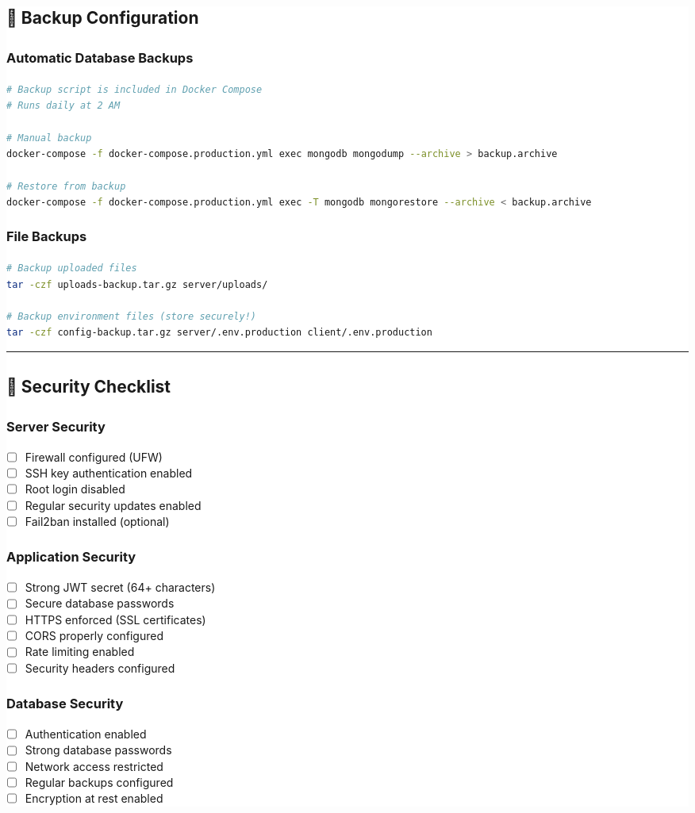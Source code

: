 
## 🔄 Backup Configuration

### Automatic Database Backups

```bash
# Backup script is included in Docker Compose
# Runs daily at 2 AM

# Manual backup
docker-compose -f docker-compose.production.yml exec mongodb mongodump --archive > backup.archive

# Restore from backup
docker-compose -f docker-compose.production.yml exec -T mongodb mongorestore --archive < backup.archive
```

### File Backups

```bash
# Backup uploaded files
tar -czf uploads-backup.tar.gz server/uploads/

# Backup environment files (store securely!)
tar -czf config-backup.tar.gz server/.env.production client/.env.production
```

---

## 🚨 Security Checklist

### Server Security
- [ ] Firewall configured (UFW)
- [ ] SSH key authentication enabled
- [ ] Root login disabled
- [ ] Regular security updates enabled
- [ ] Fail2ban installed (optional)

### Application Security
- [ ] Strong JWT secret (64+ characters)
- [ ] Secure database passwords
- [ ] HTTPS enforced (SSL certificates)
- [ ] CORS properly configured
- [ ] Rate limiting enabled
- [ ] Security headers configured

### Database Security
- [ ] Authentication enabled
- [ ] Strong database passwords
- [ ] Network access restricted
- [ ] Regular backups configured
- [ ] Encryption at rest enabled
